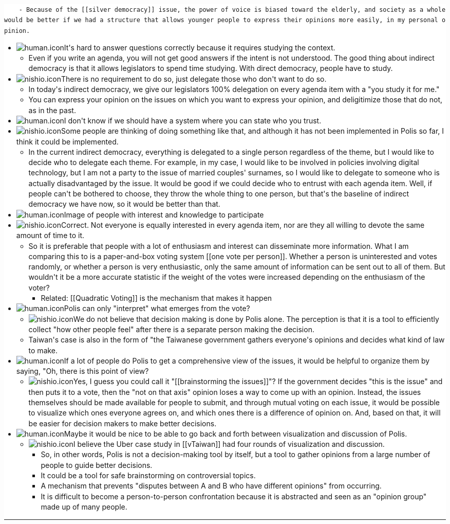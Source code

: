         - Because of the [[silver democracy]] issue, the power of voice is biased toward the elderly, and society as a whole would be better if we had a structure that allows younger people to express their opinions more easily, in my personal opinion.
- <img src='https://scrapbox.io/api/pages/nishio-en/human/icon' alt='human.icon' height="19.5"/>It's hard to answer questions correctly because it requires studying the context.
    - Even if you write an agenda, you will not get good answers if the intent is not understood. The good thing about indirect democracy is that it allows legislators to spend time studying. With direct democracy, people have to study.
- <img src='https://scrapbox.io/api/pages/nishio-en/nishio/icon' alt='nishio.icon' height="19.5"/>There is no requirement to do so, just delegate those who don't want to do so.
    - In today's indirect democracy, we give our legislators 100% delegation on every agenda item with a "you study it for me."
    - You can express your opinion on the issues on which you want to express your opinion, and deligitimize those that do not, as in the past.
- <img src='https://scrapbox.io/api/pages/nishio-en/human/icon' alt='human.icon' height="19.5"/>I don't know if we should have a system where you can state who you trust.
- <img src='https://scrapbox.io/api/pages/nishio-en/nishio/icon' alt='nishio.icon' height="19.5"/>Some people are thinking of doing something like that, and although it has not been implemented in Polis so far, I think it could be implemented.
    - In the current indirect democracy, everything is delegated to a single person regardless of the theme, but I would like to decide who to delegate each theme. For example, in my case, I would like to be involved in policies involving digital technology, but I am not a party to the issue of married couples' surnames, so I would like to delegate to someone who is actually disadvantaged by the issue. It would be good if we could decide who to entrust with each agenda item. Well, if people can't be bothered to choose, they throw the whole thing to one person, but that's the baseline of indirect democracy we have now, so it would be better than that.
- <img src='https://scrapbox.io/api/pages/nishio-en/human/icon' alt='human.icon' height="19.5"/>Image of people with interest and knowledge to participate
- <img src='https://scrapbox.io/api/pages/nishio-en/nishio/icon' alt='nishio.icon' height="19.5"/>Correct. Not everyone is equally interested in every agenda item, nor are they all willing to devote the same amount of time to it.
    - So it is preferable that people with a lot of enthusiasm and interest can disseminate more information. What I am comparing this to is a paper-and-box voting system [[one vote per person]]. Whether a person is uninterested and votes randomly, or whether a person is very enthusiastic, only the same amount of information can be sent out to all of them. But wouldn't it be a more accurate statistic if the weight of the votes were increased depending on the enthusiasm of the voter?
        - Related: [[Quadratic Voting]] is the mechanism that makes it happen
- <img src='https://scrapbox.io/api/pages/nishio-en/human/icon' alt='human.icon' height="19.5"/>Polis can only "interpret" what emerges from the vote?
    - <img src='https://scrapbox.io/api/pages/nishio-en/nishio/icon' alt='nishio.icon' height="19.5"/>We do not believe that decision making is done by Polis alone. The perception is that it is a tool to efficiently collect "how other people feel" after there is a separate person making the decision.
    - Taiwan's case is also in the form of "the Taiwanese government gathers everyone's opinions and decides what kind of law to make.
- <img src='https://scrapbox.io/api/pages/nishio-en/human/icon' alt='human.icon' height="19.5"/>If a lot of people do Polis to get a comprehensive view of the issues, it would be helpful to organize them by saying, "Oh, there is this point of view?
    - <img src='https://scrapbox.io/api/pages/nishio-en/nishio/icon' alt='nishio.icon' height="19.5"/>Yes, I guess you could call it "[[brainstorming the issues]]"? If the government decides "this is the issue" and then puts it to a vote, then the "not on that axis" opinion loses a way to come up with an opinion. Instead, the issues themselves should be made available for people to submit, and through mutual voting on each issue, it would be possible to visualize which ones everyone agrees on, and which ones there is a difference of opinion on. And, based on that, it will be easier for decision makers to make better decisions.
- <img src='https://scrapbox.io/api/pages/nishio-en/human/icon' alt='human.icon' height="19.5"/>Maybe it would be nice to be able to go back and forth between visualization and discussion of Polis.
    - <img src='https://scrapbox.io/api/pages/nishio-en/nishio/icon' alt='nishio.icon' height="19.5"/>I believe the Uber case study in [[vTaiwan]] had four rounds of visualization and discussion.
        - So, in other words, Polis is not a decision-making tool by itself, but a tool to gather opinions from a large number of people to guide better decisions.
        - It could be a tool for safe brainstorming on controversial topics.
        - A mechanism that prevents "disputes between A and B who have different opinions" from occurring.
        - It is difficult to become a person-to-person confrontation because it is abstracted and seen as an "opinion group" made up of many people.

---